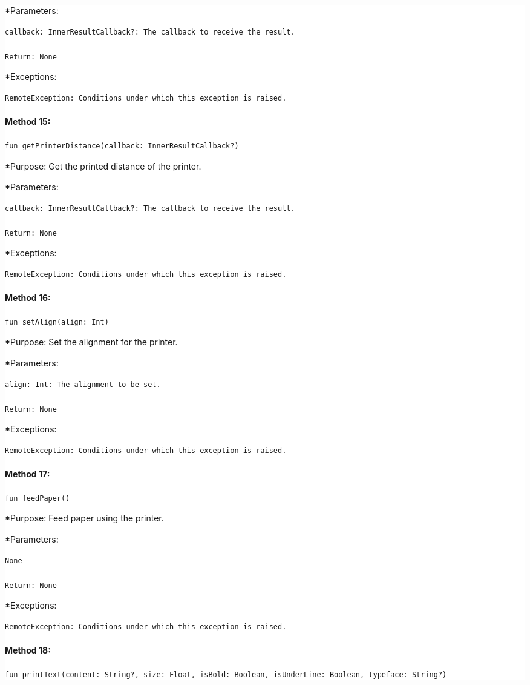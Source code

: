 *Parameters:

    callback: InnerResultCallback?: The callback to receive the result.
    
    Return: None

*Exceptions:

    RemoteException: Conditions under which this exception is raised.

#### Method 15:

    fun getPrinterDistance(callback: InnerResultCallback?)

*Purpose: Get the printed distance of the printer.

*Parameters:

    callback: InnerResultCallback?: The callback to receive the result.

    Return: None

*Exceptions:

    RemoteException: Conditions under which this exception is raised.

#### Method 16:

    fun setAlign(align: Int)

*Purpose: Set the alignment for the printer.

*Parameters:

    align: Int: The alignment to be set.
    
    Return: None

*Exceptions:

    RemoteException: Conditions under which this exception is raised.

#### Method 17:

    fun feedPaper()

*Purpose: Feed paper using the printer.

*Parameters:

    None
    
    Return: None

*Exceptions:

    RemoteException: Conditions under which this exception is raised.

#### Method 18:

    fun printText(content: String?, size: Float, isBold: Boolean, isUnderLine: Boolean, typeface: String?)
